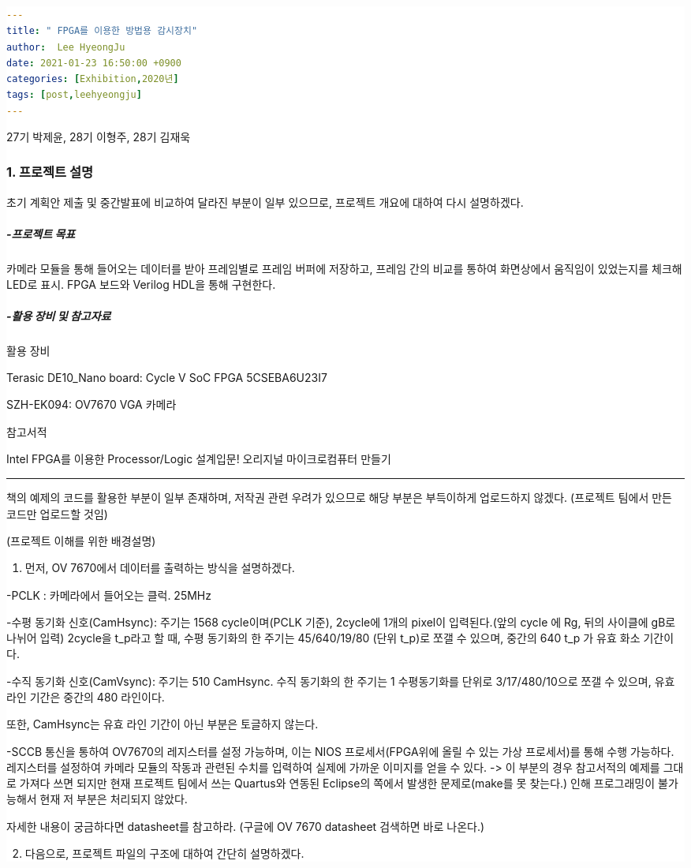 ```yaml
---
title: " FPGA를 이용한 방법용 감시장치"
author:  Lee HyeongJu
date: 2021-01-23 16:50:00 +0900
categories: [Exhibition,2020년]
tags: [post,leehyeongju]
---
```



27기 박제윤, 28기 이형주, 28기 김재욱

###  1.   프로젝트 설명

초기 계획안 제출 및 중간발표에 비교하여 달라진 부분이 일부 있으므로, 프로젝트 개요에 대하여 다시 설명하겠다.

##### -프로젝트 목표

카메라 모듈을 통해 들어오는 데이터를 받아 프레임별로 프레임 버퍼에 저장하고, 프레임 간의 비교를 통하여 화면상에서 움직임이 있었는지를 체크해 LED로 표시. FPGA 보드와 Verilog HDL을 통해 구현한다.

##### -활용 장비 및 참고자료

활용 장비

Terasic DE10_Nano board: Cycle V SoC FPGA 5CSEBA6U23I7

SZH-EK094: OV7670 VGA 카메라

참고서적

Intel FPGA를 이용한 Processor/Logic 설계입문! 오리지널 마이크로컴퓨터 만들기

***

책의 예제의 코드를 활용한 부분이 일부 존재하며, 저작권 관련 우려가 있으므로 해당 부분은 부득이하게 업로드하지 않겠다. (프로젝트 팀에서 만든 코드만 업로드할 것임)

(프로젝트 이해를 위한 배경설명)

1. 먼저, OV 7670에서 데이터를 출력하는 방식을 설명하겠다. 

-PCLK : 카메라에서 들어오는 클럭. 25MHz

-수평 동기화 신호(CamHsync): 주기는 1568 cycle이며(PCLK 기준), 2cycle에 1개의 pixel이 입력된다.(앞의 cycle 에 Rg, 뒤의 사이클에 gB로 나뉘어 입력) 2cycle을 t_p라고 할 때, 수평 동기화의 한 주기는 45/640/19/80 (단위 t_p)로 쪼갤 수 있으며, 중간의 640 t_p 가 유효 화소 기간이다.

-수직 동기화 신호(CamVsync): 주기는 510 CamHsync. 수직 동기화의 한 주기는 1 수평동기화를 단위로 3/17/480/10으로 쪼갤 수 있으며, 유효 라인 기간은 중간의 480 라인이다.

또한, CamHsync는 유효 라인 기간이 아닌 부분은 토글하지 않는다.

-SCCB 통신을 통하여 OV7670의 레지스터를 설정 가능하며, 이는 NIOS 프로세서(FPGA위에 올릴 수 있는 가상 프로세서)를 통해 수행 가능하다. 레지스터를 설정하여 카메라 모듈의 작동과 관련된 수치를 입력하여 실제에 가까운 이미지를 얻을 수 있다. -> 이 부분의 경우 참고서적의 예제를 그대로 가져다 쓰면 되지만 현재 프로젝트 팀에서 쓰는 Quartus와 연동된 Eclipse의 쪽에서 발생한 문제로(make를 못 찾는다.) 인해 프로그래밍이 불가능해서 현재 저 부분은 처리되지 않았다.

자세한 내용이 궁금하다면 datasheet를 참고하라. (구글에 OV 7670 datasheet 검색하면 바로 나온다.)

2. 다음으로, 프로젝트 파일의 구조에 대하여 간단히 설명하겠다.
